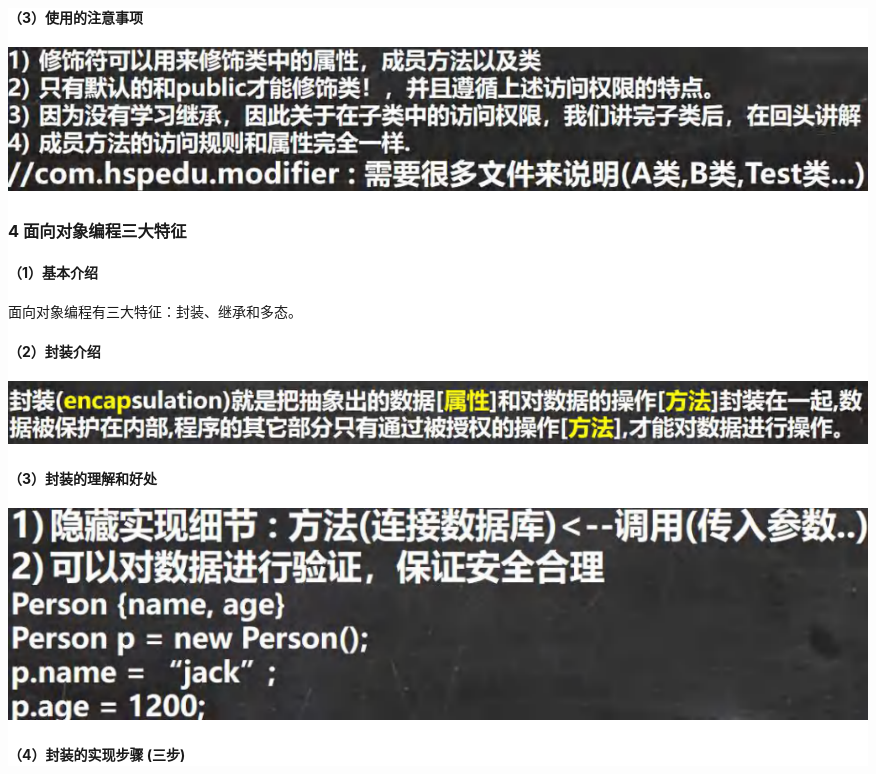 #### （3）使用的注意事项

![](javaSE.assets/127.png)





### 4 面向对象编程三大特征

#### （1）基本介绍

面向对象编程有三大特征：封装、继承和多态。

#### （2）封装介绍

![](javaSE.assets/128.png)

#### （3）封装的理解和好处

![](javaSE.assets/129.png)

#### （4）封装的实现步骤 (三步)
